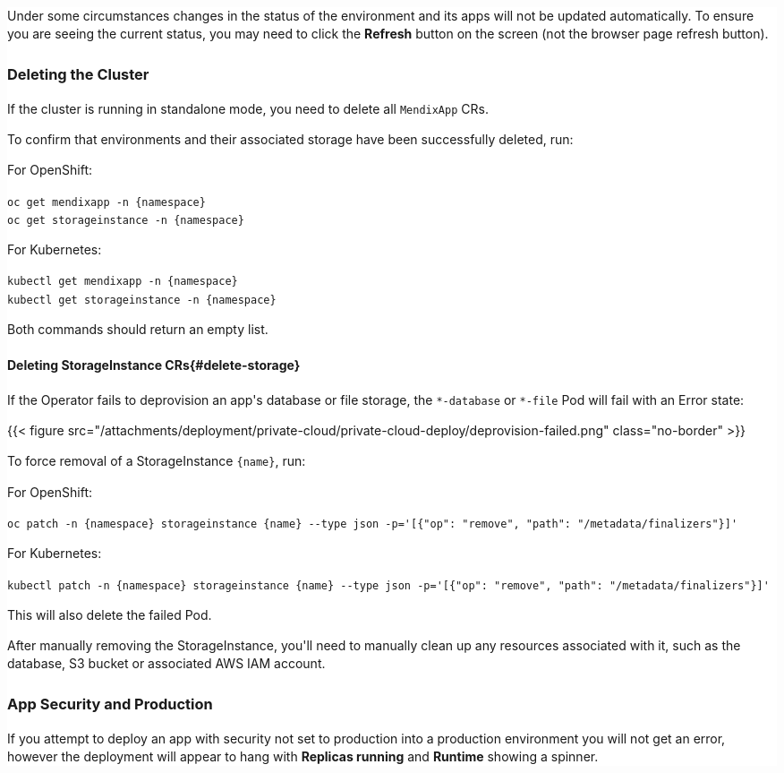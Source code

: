 Under some circumstances changes in the status of the environment and its apps will not be updated automatically. To ensure you are seeing the current status, you may need to click the **Refresh** button on the screen (not the browser page refresh button).

### Deleting the Cluster

If the cluster is running in standalone mode, you need to delete all `MendixApp` CRs.

To confirm that environments and their associated storage have been successfully deleted, run:

For OpenShift:

```shell
oc get mendixapp -n {namespace}
oc get storageinstance -n {namespace}
```

For Kubernetes:

```shell
kubectl get mendixapp -n {namespace}
kubectl get storageinstance -n {namespace}
```

Both commands should return an empty list.

#### Deleting StorageInstance CRs{#delete-storage}

If the Operator fails to deprovision an app's database or file storage, the `*-database` or `*-file` Pod will fail with an Error state:

{{< figure src="/attachments/deployment/private-cloud/private-cloud-deploy/deprovision-failed.png" class="no-border" >}}

To force removal of a StorageInstance `{name}`, run:

For OpenShift:

```shell
oc patch -n {namespace} storageinstance {name} --type json -p='[{"op": "remove", "path": "/metadata/finalizers"}]'
```

For Kubernetes:

```shell
kubectl patch -n {namespace} storageinstance {name} --type json -p='[{"op": "remove", "path": "/metadata/finalizers"}]'
```

This will also delete the failed Pod.

After manually removing the StorageInstance, you'll need to manually clean up any resources associated with it, such as the database, S3 bucket or associated AWS IAM account.

### App Security and Production

If you attempt to deploy an app with security not set to production into a production environment you will not get an error, however the deployment will appear to hang with **Replicas running** and **Runtime** showing a spinner.
